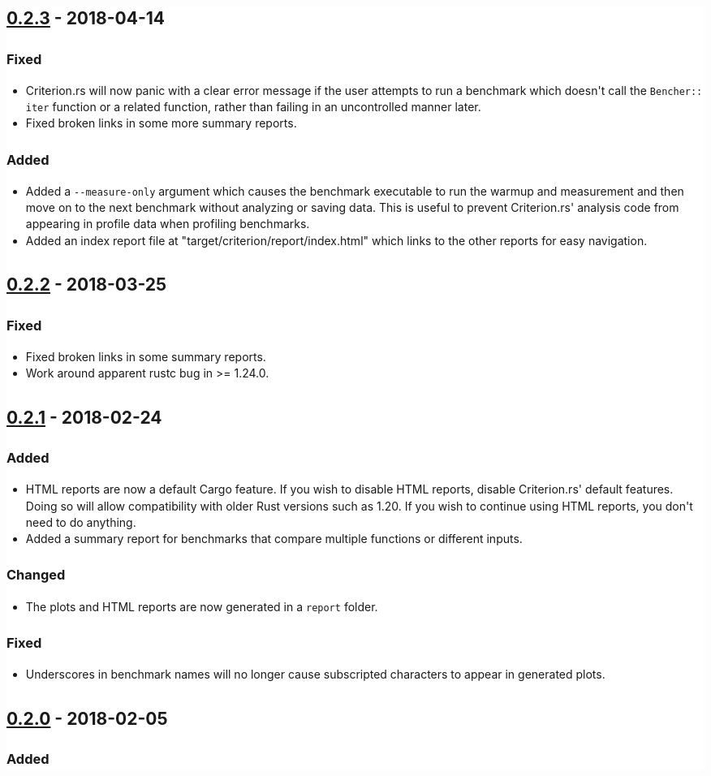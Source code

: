 ## [0.2.3] - 2018-04-14

### Fixed

- Criterion.rs will now panic with a clear error message if the user attempts to run
  a benchmark which doesn't call the `Bencher::iter` function or a related function,
  rather than failing in an uncontrolled manner later.
- Fixed broken links in some more summary reports.

### Added

- Added a `--measure-only` argument which causes the benchmark executable to run the
  warmup and measurement and then move on to the next benchmark without analyzing or
  saving data. This is useful to prevent Criterion.rs' analysis code from appearing
  in profile data when profiling benchmarks.
- Added an index report file at "target/criterion/report/index.html" which links to
  the other reports for easy navigation.

## [0.2.2] - 2018-03-25

### Fixed

- Fixed broken links in some summary reports.
- Work around apparent rustc bug in >= 1.24.0.

## [0.2.1] - 2018-02-24

### Added

- HTML reports are now a default Cargo feature. If you wish to disable HTML reports,
  disable Criterion.rs' default features. Doing so will allow compatibility with
  older Rust versions such as 1.20. If you wish to continue using HTML reports, you
  don't need to do anything.
- Added a summary report for benchmarks that compare multiple functions or different
  inputs.

### Changed

- The plots and HTML reports are now generated in a `report` folder.

### Fixed

- Underscores in benchmark names will no longer cause subscripted characters to
  appear in generated plots.

## [0.2.0] - 2018-02-05

### Added


[cargo-criterion]: https://github.com/bheisler/cargo-criterion
[Unreleased]: https://github.com/bheisler/criterion.rs/compare/0.4.0...HEAD
[0.1.1]: https://github.com/bheisler/criterion.rs/compare/0.1.0...0.1.1
[0.1.2]: https://github.com/bheisler/criterion.rs/compare/0.1.1...0.1.2
[0.2.0]: https://github.com/bheisler/criterion.rs/compare/0.1.2...0.2.0
[0.2.1]: https://github.com/bheisler/criterion.rs/compare/0.2.0...0.2.1
[0.2.2]: https://github.com/bheisler/criterion.rs/compare/0.2.1...0.2.2
[0.2.3]: https://github.com/bheisler/criterion.rs/compare/0.2.2...0.2.3
[0.2.4]: https://github.com/bheisler/criterion.rs/compare/0.2.3...0.2.4
[0.2.5]: https://github.com/bheisler/criterion.rs/compare/0.2.4...0.2.5
[0.2.6]: https://github.com/bheisler/criterion.rs/compare/0.2.5...0.2.6
[0.2.7]: https://github.com/bheisler/criterion.rs/compare/0.2.6...0.2.7
[0.2.8]: https://github.com/bheisler/criterion.rs/compare/0.2.7...0.2.8
[0.2.9]: https://github.com/bheisler/criterion.rs/compare/0.2.8...0.2.9
[0.2.10]: https://github.com/bheisler/criterion.rs/compare/0.2.9...0.2.10
[0.2.11]: https://github.com/bheisler/criterion.rs/compare/0.2.10...0.2.11
[0.3.0]: https://github.com/bheisler/criterion.rs/compare/0.2.11...0.3.0
[0.3.1]: https://github.com/bheisler/criterion.rs/compare/0.3.0...0.3.1
[0.3.2]: https://github.com/bheisler/criterion.rs/compare/0.3.1...0.3.2
[0.3.3]: https://github.com/bheisler/criterion.rs/compare/0.3.2...0.3.3
[0.3.4]: https://github.com/bheisler/criterion.rs/compare/0.3.3...0.3.4
[0.3.5]: https://github.com/bheisler/criterion.rs/compare/0.3.4...0.3.5
[0.3.6]: https://github.com/bheisler/criterion.rs/compare/0.3.5...0.3.6
[0.4.0]: https://github.com/bheisler/criterion.rs/compare/0.3.6...0.4.0
[0.5.0]: https://github.com/bheisler/criterion.rs/compare/0.4.0...0.5.0
[0.5.1]: https://github.com/bheisler/criterion.rs/compare/0.5.0...0.5.1